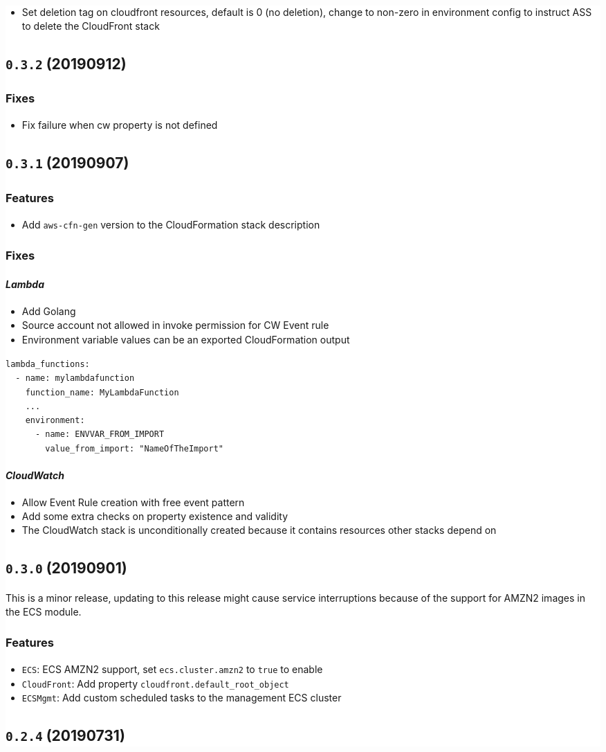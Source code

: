 * Set deletion tag on cloudfront resources, default is 0 (no deletion), change
  to non-zero in environment config to instruct ASS to delete the CloudFront stack

## `0.3.2` (20190912)

### Fixes

* Fix failure when cw property is not defined

## `0.3.1` (20190907)

### Features

* Add `aws-cfn-gen` version to the CloudFormation stack description

### Fixes

#### _Lambda_

* Add Golang
* Source account not allowed in invoke permission for CW Event rule
* Environment variable values can be an exported CloudFormation output

```
lambda_functions:
  - name: mylambdafunction
    function_name: MyLambdaFunction
    ...
    environment:
      - name: ENVVAR_FROM_IMPORT
        value_from_import: "NameOfTheImport"
```

#### _CloudWatch_

* Allow Event Rule creation with free event pattern
* Add some extra checks on property existence and validity
* The CloudWatch stack is unconditionally created because it
  contains resources other stacks depend on

## `0.3.0` (20190901)

This is a minor release, updating to this release might cause service
interruptions because of the support for AMZN2 images in the ECS module.

### Features

* `ECS`: ECS AMZN2 support, set `ecs.cluster.amzn2` to `true` to enable
* `CloudFront`: Add property `cloudfront.default_root_object`
* `ECSMgmt`: Add custom scheduled tasks to the management ECS cluster

## `0.2.4` (20190731)
